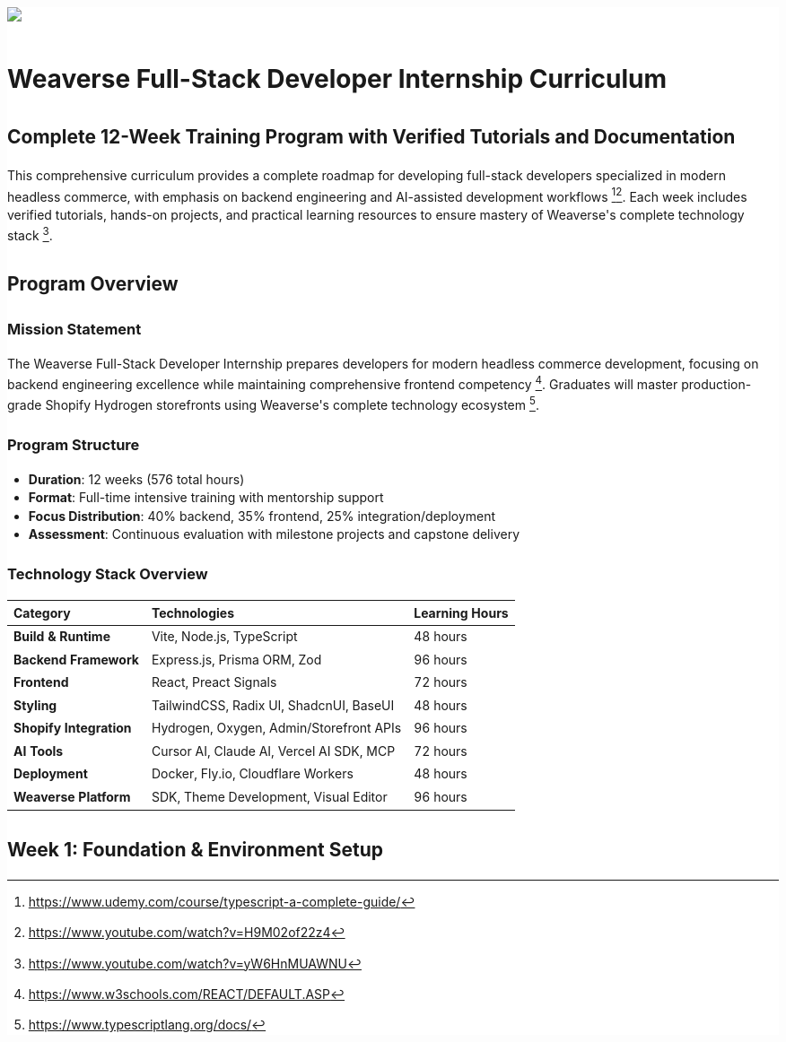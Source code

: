 <img src="https://weaverse.io/static/images/logo.svg" class="logo" width="120"/>

# Weaverse Full-Stack Developer Internship Curriculum

## Complete 12-Week Training Program with Verified Tutorials and Documentation

This comprehensive curriculum provides a complete roadmap for developing full-stack developers specialized in modern headless commerce, with emphasis on backend engineering and AI-assisted development workflows [^1][^2]. Each week includes verified tutorials, hands-on projects, and practical learning resources to ensure mastery of Weaverse's complete technology stack [^3].

## Program Overview

### Mission Statement

The Weaverse Full-Stack Developer Internship prepares developers for modern headless commerce development, focusing on backend engineering excellence while maintaining comprehensive frontend competency [^4]. Graduates will master production-grade Shopify Hydrogen storefronts using Weaverse's complete technology ecosystem [^5].

### Program Structure

- **Duration**: 12 weeks (576 total hours)
- **Format**: Full-time intensive training with mentorship support
- **Focus Distribution**: 40% backend, 35% frontend, 25% integration/deployment
- **Assessment**: Continuous evaluation with milestone projects and capstone delivery


### Technology Stack Overview

| Category | Technologies | Learning Hours |
| :-- | :-- | :-- |
| **Build \& Runtime** | Vite, Node.js, TypeScript | 48 hours |
| **Backend Framework** | Express.js, Prisma ORM, Zod | 96 hours |
| **Frontend** | React, Preact Signals | 72 hours |
| **Styling** | TailwindCSS, Radix UI, ShadcnUI, BaseUI | 48 hours |
| **Shopify Integration** | Hydrogen, Oxygen, Admin/Storefront APIs | 96 hours |
| **AI Tools** | Cursor AI, Claude AI, Vercel AI SDK, MCP | 72 hours |
| **Deployment** | Docker, Fly.io, Cloudflare Workers | 48 hours |
| **Weaverse Platform** | SDK, Theme Development, Visual Editor | 96 hours |

## Week 1: Foundation \& Environment Setup


[^1]: https://www.udemy.com/course/typescript-a-complete-guide/
[^2]: https://www.youtube.com/watch?v=H9M02of22z4
[^3]: https://www.youtube.com/watch?v=yW6HnMUAWNU
[^4]: https://www.w3schools.com/REACT/DEFAULT.ASP
[^5]: https://www.typescriptlang.org/docs/
[^6]: https://www.techtarget.com/searchenterpriseai/tutorial/Get-started-with-Cursor-AI-A-step-by-step-tutorial
[^7]: https://www.youtube.com/watch?v=2WnxKCFAXAM
[^8]: https://dev.to/zachary62/building-cursor-with-cursor-a-step-by-step-guide-to-creating-your-own-ai-coding-agent-17c4
[^9]: https://www.typescriptlang.org/docs/handbook/intro.html
[^10]: https://github.com/total-typescript
[^11]: https://nostarch.com/total-typescript
[^12]: https://expressjs.com/en/starter/hello-world.html
[^13]: https://dev.to/_domenicocolandrea/master-schema-validation-in-typescript-with-zod-28dc
[^14]: https://blog.logrocket.com/schema-validation-typescript-zod/
[^15]: https://zod.dev
[^16]: https://ai-rockstars.com/claude-ai-api-tutorial/
[^17]: https://www.anthropic.com/learn/build-with-claude
[^18]: https://dev.to/burakboduroglu/prisma-part-1-your-easy-tutorial-to-set-up-prisma-4p1
[^19]: https://apidog.com/blog/shopify-api/
[^20]: https://shopify.dev/docs/api
[^21]: https://shopify.dev/docs/api/usage
[^22]: https://www.tutorialkart.com/docker/docker-tutorial/docker-with-node-js/
[^23]: https://www.youtube.com/watch?v=ozFFCrMedFM
[^24]: https://legacy.reactjs.org/docs/hello-world.html
[^25]: https://blog.logrocket.com/guide-better-state-management-preact-signals/
[^26]: https://www.youtube.com/watch?v=aDVl8vORUUg
[^27]: https://www.youtube.com/watch?v=lCxcTsOHrjo
[^28]: https://www.youtube.com/watch?v=6biMWgD6_JY
[^29]: https://www.radix-ui.com/primitives/docs/overview/introduction
[^30]: https://www.radix-ui.com/primitives/docs/guides/styling
[^31]: https://www.youtube.com/watch?v=wcTzlJi2Oz4
[^32]: https://ui.shadcn.com/docs
[^33]: https://dev.to/nnnirajn/complete-step-by-step-tutorials-on-shadcn-4dcb
[^34]: https://github.com/bettergui/baseui
[^35]: https://base-ui.com/react/overview/quick-start
[^36]: https://www.youtube.com/watch?v=mojZpktAiYQ
[^37]: https://vercel.com/docs
[^38]: https://vercel.com/templates/next.js/ai-sdk-feature-flags-edge-config
[^39]: https://shopify.dev/docs/api/hydrogen
[^40]: https://wecanflyagency.com/blog/shopify-hydrogen-framework-and-oxygen-hosting/
[^41]: https://www.netgains.org/hydrogen-headless-beginners-guide-to-shopifys-frontend-framework/
[^42]: https://www.npmjs.com/package/@weaverse%2Fhydrogen
[^43]: https://www.npmjs.com/package/@weaverse/react
[^44]: https://weaverse.io/docs/api/use-weaverse
[^45]: https://fly.io/docs/getting-started/launch-demo/
[^46]: https://sdc.codeyourfuture.io/guides/deploying/flyio/setup/
[^47]: https://www.youtube.com/watch?v=H7Qe96fqg1M
[^48]: https://developers.cloudflare.com/workers/get-started/guide/
[^49]: https://www.youtube.com/watch?v=1gX0uavithA
[^50]: https://developer.mozilla.org/en-US/docs/Learn_web_development/Extensions/Server-side/Express_Nodejs/Introduction